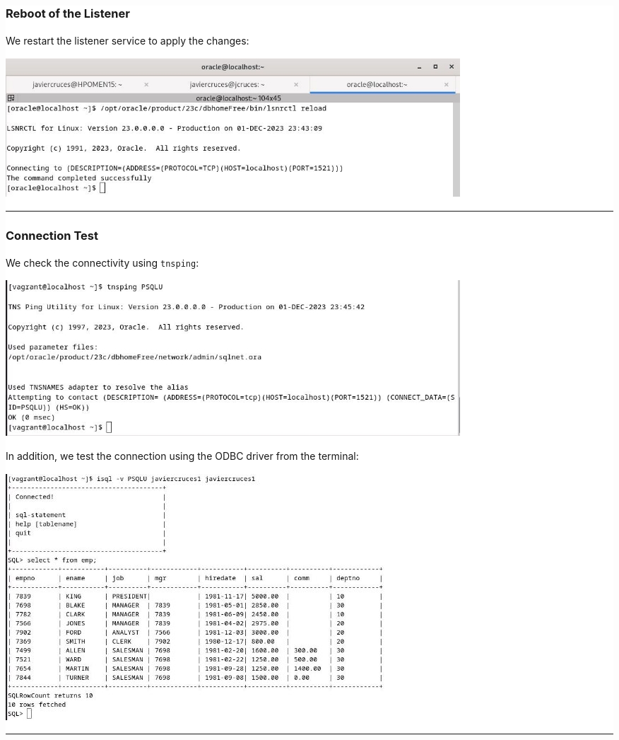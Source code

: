 
### Reboot of the Listener

We restart the listener service to apply the changes:

![Reboot of the listener](/base_de_datos/interconexion_de_servidores/img/Aspose.Words.d88df54c-5805-4503-951a-502ec2dae267.049.jpeg)

---

### Connection Test

We check the connectivity using `tnsping`:

![Connection test with tnsping](/base_de_datos/interconexion_de_servidores/img/Aspose.Words.d88df54c-5805-4503-951a-502ec2dae267.050.jpeg)

In addition, we test the connection using the ODBC driver from the terminal:

![Connection using the ODBC driver](/base_de_datos/interconexion_de_servidores/img/Aspose.Words.d88df54c-5805-4503-951a-502ec2dae267.051.jpeg)

---